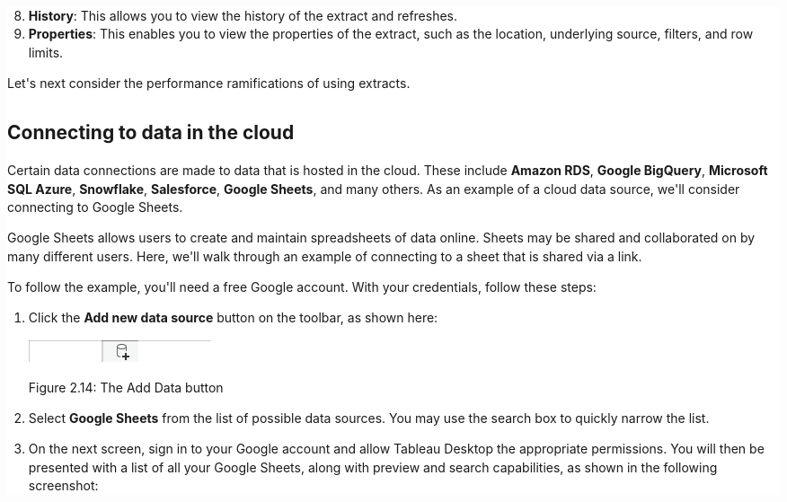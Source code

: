8.  **History**: This allows you to view the history of the extract and
    refreshes.
9.  **Properties**: This enables you to view the properties of the
    extract, such as the location, underlying source, filters, and row
    limits.

Let\'s next consider the performance ramifications of using extracts.

Connecting to data in the cloud 
-------------------------------

Certain data connections are made to data that is
hosted in the cloud. These include **Amazon RDS**,
**Google BigQuery**, **Microsoft SQL Azure**, **Snowflake**,
**Salesforce**, **Google Sheets**, and many others. As an example of a cloud data source, we\'ll
consider connecting to Google Sheets.

Google Sheets allows users to create and maintain spreadsheets of data
online. Sheets may be shared and collaborated on by many different
users. Here, we\'ll walk through an example of connecting to a sheet
that is shared via a link.

To follow the example, you\'ll need a free Google account. With your
credentials, follow these steps:

1.  Click the **Add new data source** button on the toolbar, as shown
    here:

    ![](./images/B16021_02_14.png)

    Figure 2.14: The Add Data button

2.  Select **Google Sheets** from the list of possible data sources. You
    may use the search box to quickly narrow the
    list.


1.  On the next screen, sign in to your Google account and allow Tableau
    Desktop the appropriate permissions. You will then be presented with
    a list of all your Google Sheets, along with preview and search
    capabilities, as shown in the following screenshot:

